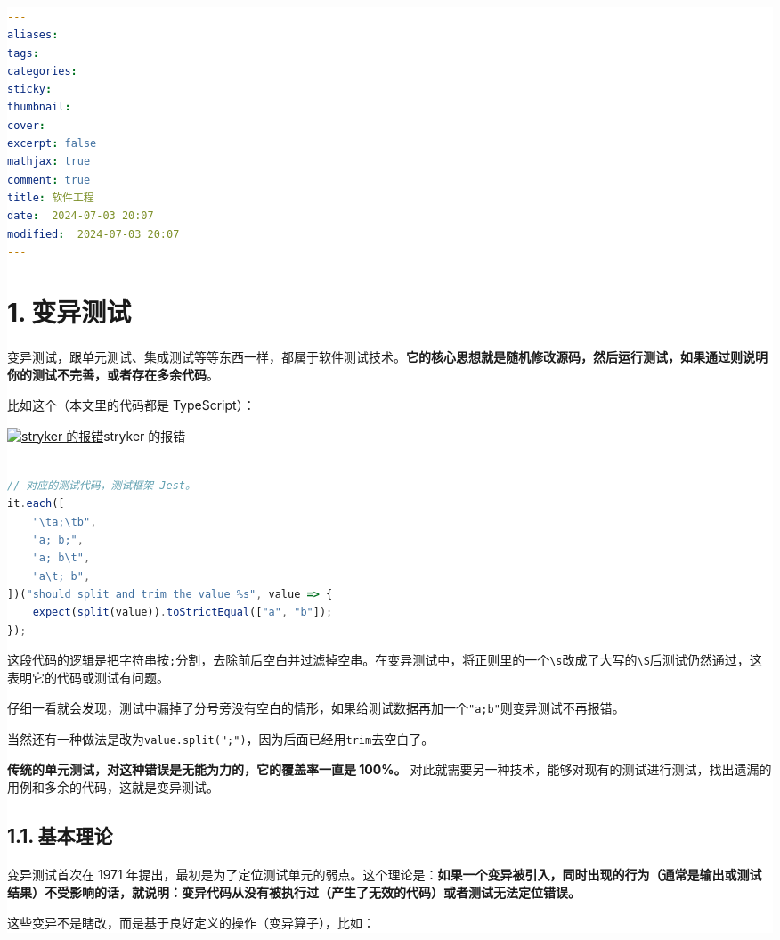 ```yaml
---
aliases: 
tags: 
categories:
sticky:
thumbnail:
cover: 
excerpt: false
mathjax: true
comment: true
title: 软件工程
date:  2024-07-03 20:07
modified:  2024-07-03 20:07
---
```


# 1. 变异测试

变异测试，跟单元测试、集成测试等等东西一样，都属于软件测试技术。**它的核心思想就是随机修改源码，然后运行测试，如果通过则说明你的测试不完善，或者存在多余代码**。

比如这个（本文里的代码都是 TypeScript）：

[![stryker 的报错](https://blog.kaciras.com/image/-yZs3YOOtiH-vVYY5vDY.png?vw=828&vh=126)](https://blog.kaciras.com/image/-yZs3YOOtiH-vVYY5vDY.png?vw=828&vh=126)stryker 的报错

```js

// 对应的测试代码，测试框架 Jest。  
it.each([  
	"\ta;\tb",  
	"a; b;",  
	"a; b\t",  
	"a\t; b",  
])("should split and trim the value %s", value => {  
	expect(split(value)).toStrictEqual(["a", "b"]);  
});
```

这段代码的逻辑是把字符串按`;`分割，去除前后空白并过滤掉空串。在变异测试中，将正则里的一个`\s`改成了大写的`\S`后测试仍然通过，这表明它的代码或测试有问题。

仔细一看就会发现，测试中漏掉了分号旁没有空白的情形，如果给测试数据再加一个`"a;b"`则变异测试不再报错。

当然还有一种做法是改为`value.split(";")`，因为后面已经用`trim`去空白了。

**传统的单元测试，对这种错误是无能为力的，它的覆盖率一直是 100%。** 对此就需要另一种技术，能够对现有的测试进行测试，找出遗漏的用例和多余的代码，这就是变异测试。

## 1.1. 基本理论

变异测试首次在 1971 年提出，最初是为了定位测试单元的弱点。这个理论是：**如果一个变异被引入，同时出现的行为（通常是输出或测试结果）不受影响的话，就说明：变异代码从没有被执行过（产生了无效的代码）或者测试无法定位错误。**

这些变异不是瞎改，而是基于良好定义的操作（变异算子），比如：
